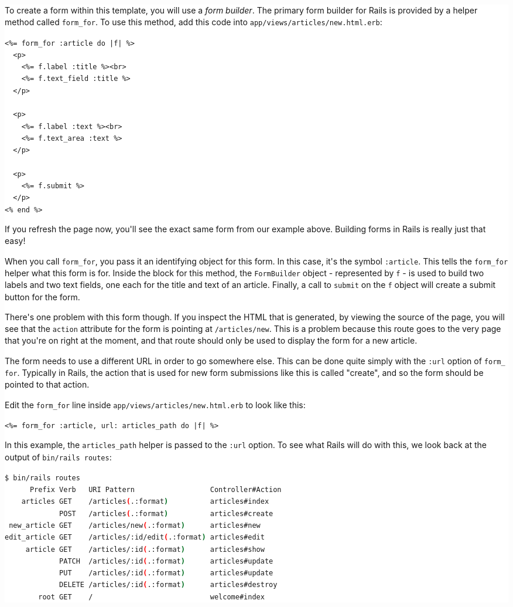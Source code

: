 To create a form within this template, you will use a *form builder*. The primary form builder for Rails is provided by a helper method called `form_for`. To use this method, add this code into `app/views/articles/new.html.erb`:

```html+erb
<%= form_for :article do |f| %>
  <p>
    <%= f.label :title %><br>
    <%= f.text_field :title %>
  </p>

  <p>
    <%= f.label :text %><br>
    <%= f.text_area :text %>
  </p>

  <p>
    <%= f.submit %>
  </p>
<% end %>
```

If you refresh the page now, you'll see the exact same form from our example above. Building forms in Rails is really just that easy!

When you call `form_for`, you pass it an identifying object for this form. In this case, it's the symbol `:article`. This tells the `form_for` helper what this form is for. Inside the block for this method, the `FormBuilder` object - represented by `f` - is used to build two labels and two text fields, one each for the title and text of an article. Finally, a call to `submit` on the `f` object will create a submit button for the form.

There's one problem with this form though. If you inspect the HTML that is generated, by viewing the source of the page, you will see that the `action` attribute for the form is pointing at `/articles/new`. This is a problem because this route goes to the very page that you're on right at the moment, and that route should only be used to display the form for a new article.

The form needs to use a different URL in order to go somewhere else. This can be done quite simply with the `:url` option of `form_for`. Typically in Rails, the action that is used for new form submissions like this is called "create", and so the form should be pointed to that action.

Edit the `form_for` line inside `app/views/articles/new.html.erb` to look like this:

```html+erb
<%= form_for :article, url: articles_path do |f| %>
```

In this example, the `articles_path` helper is passed to the `:url` option. To see what Rails will do with this, we look back at the output of `bin/rails routes`:

```bash
$ bin/rails routes
      Prefix Verb   URI Pattern                  Controller#Action
    articles GET    /articles(.:format)          articles#index
             POST   /articles(.:format)          articles#create
 new_article GET    /articles/new(.:format)      articles#new
edit_article GET    /articles/:id/edit(.:format) articles#edit
     article GET    /articles/:id(.:format)      articles#show
             PATCH  /articles/:id(.:format)      articles#update
             PUT    /articles/:id(.:format)      articles#update
             DELETE /articles/:id(.:format)      articles#destroy
        root GET    /                            welcome#index
```
